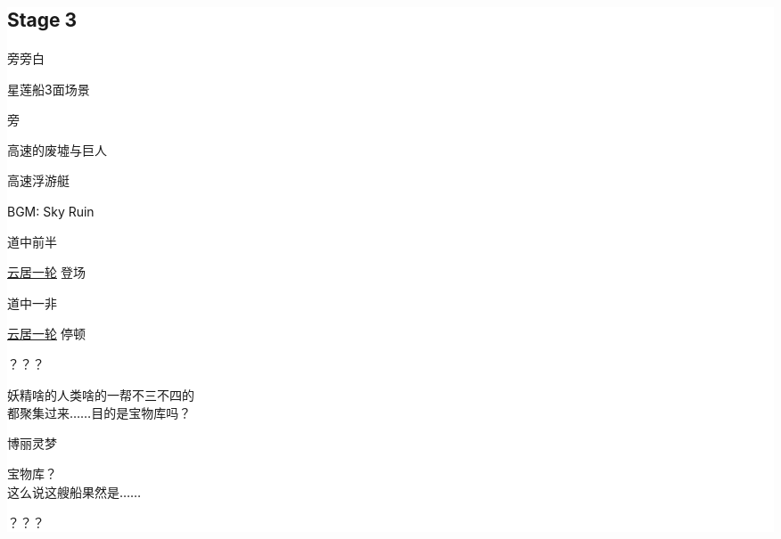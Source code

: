 


## Stage 3
旁旁白
  
[](./文件-星莲船3面场景.jpg.md)  

星莲船3面场景
  

  

旁
  
高速的废墟与巨人
  



  
高速浮游艇
  

  


  
BGM: Sky Ruin
  

  


  
道中前半
  

  


  
[云居一轮](./云居一轮.md) 登场
  

  


  
道中一非
  

  


  
[云居一轮](./云居一轮.md) 停顿
  

  

[](./云居一轮.md)？？？
  
妖精啥的人类啥的一帮不三不四的  
都聚集过来……目的是宝物库吗？
  


[](./博丽灵梦.md)博丽灵梦
  
宝物库？  
这么说这艘船果然是……
  


[](./云居一轮.md)？？？
  